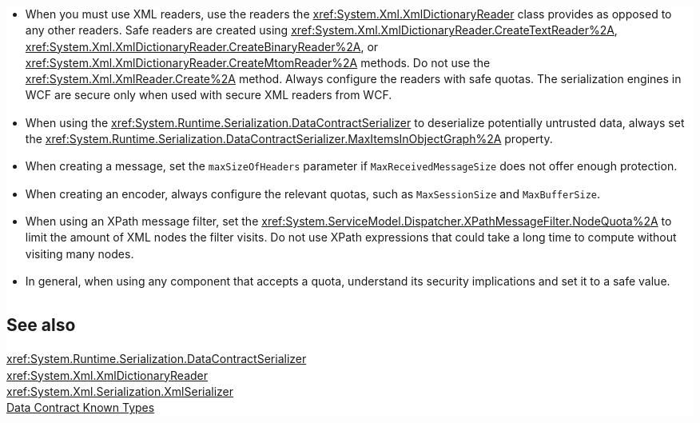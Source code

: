 -   When you must use XML readers, use the readers the <xref:System.Xml.XmlDictionaryReader> class provides as opposed to any other readers. Safe readers are created using <xref:System.Xml.XmlDictionaryReader.CreateTextReader%2A>, <xref:System.Xml.XmlDictionaryReader.CreateBinaryReader%2A>, or <xref:System.Xml.XmlDictionaryReader.CreateMtomReader%2A> methods. Do not use the <xref:System.Xml.XmlReader.Create%2A> method. Always configure the readers with safe quotas. The serialization engines in WCF are secure only when used with secure XML readers from WCF.  
  
-   When using the <xref:System.Runtime.Serialization.DataContractSerializer> to deserialize potentially untrusted data, always set the <xref:System.Runtime.Serialization.DataContractSerializer.MaxItemsInObjectGraph%2A> property.  
  
-   When creating a message, set the `maxSizeOfHeaders` parameter if `MaxReceivedMessageSize` does not offer enough protection.  
  
-   When creating an encoder, always configure the relevant quotas, such as `MaxSessionSize` and `MaxBufferSize`.  
  
-   When using an XPath message filter, set the <xref:System.ServiceModel.Dispatcher.XPathMessageFilter.NodeQuota%2A> to limit the amount of XML nodes the filter visits. Do not use XPath expressions that could take a long time to compute without visiting many nodes.  
  
-   In general, when using any component that accepts a quota, understand its security implications and set it to a safe value.  
  
## See also
 <xref:System.Runtime.Serialization.DataContractSerializer>  
 <xref:System.Xml.XmlDictionaryReader>  
 <xref:System.Xml.Serialization.XmlSerializer>  
 [Data Contract Known Types](../../../../docs/framework/wcf/feature-details/data-contract-known-types.md)
